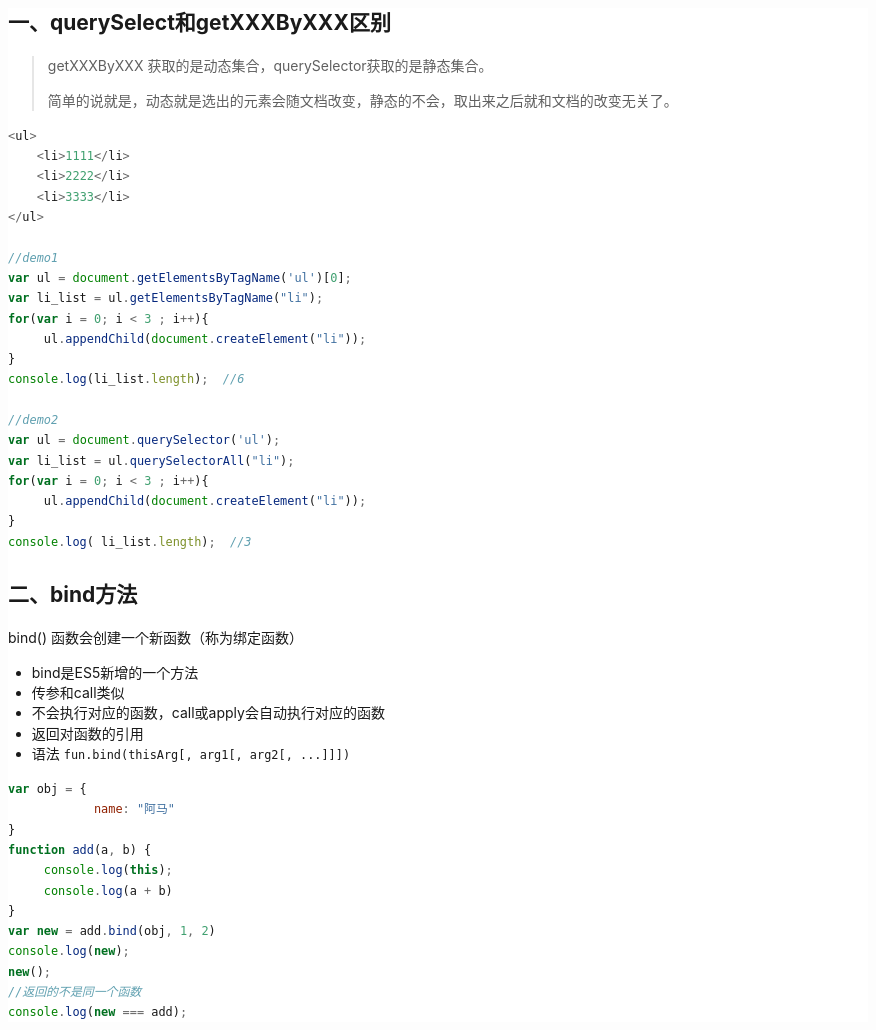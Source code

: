## 一、querySelect和getXXXByXXX区别

> getXXXByXXX 获取的是动态集合，querySelector获取的是静态集合。
> 
> 简单的说就是，动态就是选出的元素会随文档改变，静态的不会，取出来之后就和文档的改变无关了。

```js
<ul>
    <li>1111</li>
    <li>2222</li>
    <li>3333</li>
</ul>

//demo1
var ul = document.getElementsByTagName('ul')[0];
var li_list = ul.getElementsByTagName("li");
for(var i = 0; i < 3 ; i++){
     ul.appendChild(document.createElement("li"));
}
console.log(li_list.length);  //6

//demo2
var ul = document.querySelector('ul');
var li_list = ul.querySelectorAll("li");
for(var i = 0; i < 3 ; i++){
     ul.appendChild(document.createElement("li"));
}
console.log( li_list.length);  //3
```

## 二、bind方法

bind() 函数会创建一个新函数（称为绑定函数）

- bind是ES5新增的一个方法
- 传参和call类似
- 不会执行对应的函数，call或apply会自动执行对应的函数
- 返回对函数的引用
- 语法 `fun.bind(thisArg[, arg1[, arg2[, ...]]])`

```js
var obj = {
            name: "阿马"
}
function add(a, b) {
     console.log(this);
     console.log(a + b)
}
var new = add.bind(obj, 1, 2)
console.log(new);
new();
//返回的不是同一个函数
console.log(new === add); 
```

